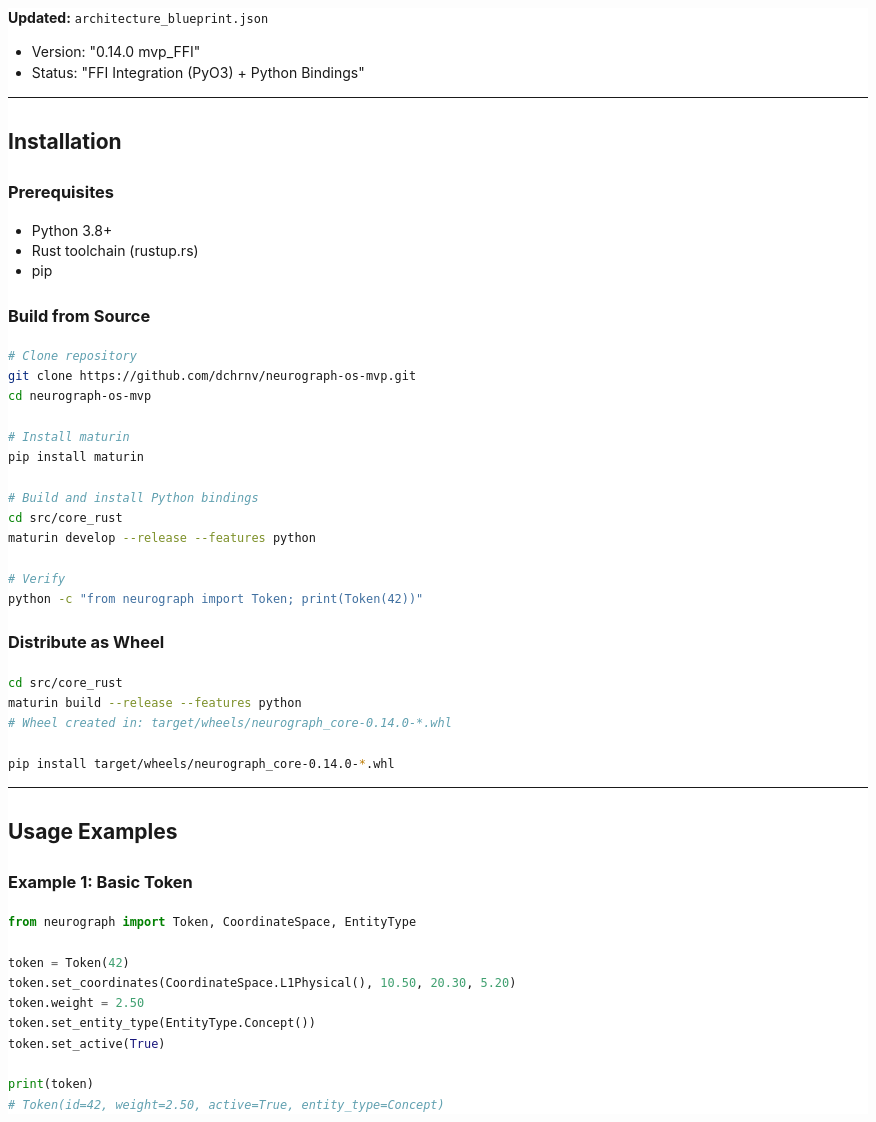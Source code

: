 **Updated:** `architecture_blueprint.json`

- Version: "0.14.0 mvp_FFI"
- Status: "FFI Integration (PyO3) + Python Bindings"

---

## Installation

### Prerequisites

- Python 3.8+
- Rust toolchain (rustup.rs)
- pip

### Build from Source

```bash
# Clone repository
git clone https://github.com/dchrnv/neurograph-os-mvp.git
cd neurograph-os-mvp

# Install maturin
pip install maturin

# Build and install Python bindings
cd src/core_rust
maturin develop --release --features python

# Verify
python -c "from neurograph import Token; print(Token(42))"
```

### Distribute as Wheel

```bash
cd src/core_rust
maturin build --release --features python
# Wheel created in: target/wheels/neurograph_core-0.14.0-*.whl

pip install target/wheels/neurograph_core-0.14.0-*.whl
```

---

## Usage Examples

### Example 1: Basic Token

```python
from neurograph import Token, CoordinateSpace, EntityType

token = Token(42)
token.set_coordinates(CoordinateSpace.L1Physical(), 10.50, 20.30, 5.20)
token.weight = 2.50
token.set_entity_type(EntityType.Concept())
token.set_active(True)

print(token)
# Token(id=42, weight=2.50, active=True, entity_type=Concept)
```

